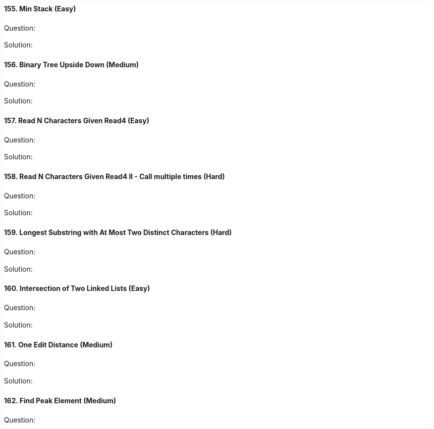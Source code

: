 #### 155.	Min Stack		(Easy)
Question:
>

Solution:
>

#### 156.	Binary Tree Upside Down 		(Medium)
Question:
>

Solution:
>

#### 157.	Read N Characters Given Read4 		(Easy)
Question:
>

Solution:
>

#### 158.	Read N Characters Given Read4 II - Call multiple times 		(Hard)
Question:
>

Solution:
>

#### 159.	Longest Substring with At Most Two Distinct Characters 		(Hard)
Question:
>

Solution:
>

#### 160.	Intersection of Two Linked Lists		(Easy)
Question:
>

Solution:
>

#### 161.	One Edit Distance 		(Medium)
Question:
>

Solution:
>

#### 162.	Find Peak Element		(Medium)
Question:
>
